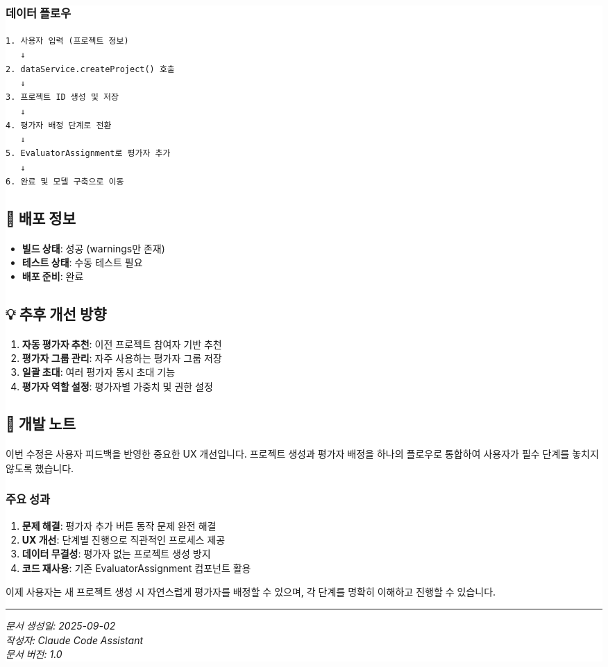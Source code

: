 ### 데이터 플로우
```
1. 사용자 입력 (프로젝트 정보)
   ↓
2. dataService.createProject() 호출
   ↓
3. 프로젝트 ID 생성 및 저장
   ↓
4. 평가자 배정 단계로 전환
   ↓
5. EvaluatorAssignment로 평가자 추가
   ↓
6. 완료 및 모델 구축으로 이동
```

## 🚀 배포 정보
- **빌드 상태**: 성공 (warnings만 존재)
- **테스트 상태**: 수동 테스트 필요
- **배포 준비**: 완료

## 💡 추후 개선 방향
1. **자동 평가자 추천**: 이전 프로젝트 참여자 기반 추천
2. **평가자 그룹 관리**: 자주 사용하는 평가자 그룹 저장
3. **일괄 초대**: 여러 평가자 동시 초대 기능
4. **평가자 역할 설정**: 평가자별 가중치 및 권한 설정

## 📝 개발 노트
이번 수정은 사용자 피드백을 반영한 중요한 UX 개선입니다. 프로젝트 생성과 평가자 배정을 하나의 플로우로 통합하여 사용자가 필수 단계를 놓치지 않도록 했습니다.

### 주요 성과
1. **문제 해결**: 평가자 추가 버튼 동작 문제 완전 해결
2. **UX 개선**: 단계별 진행으로 직관적인 프로세스 제공
3. **데이터 무결성**: 평가자 없는 프로젝트 생성 방지
4. **코드 재사용**: 기존 EvaluatorAssignment 컴포넌트 활용

이제 사용자는 새 프로젝트 생성 시 자연스럽게 평가자를 배정할 수 있으며, 각 단계를 명확히 이해하고 진행할 수 있습니다.

---
*문서 생성일: 2025-09-02*  
*작성자: Claude Code Assistant*  
*문서 버전: 1.0*